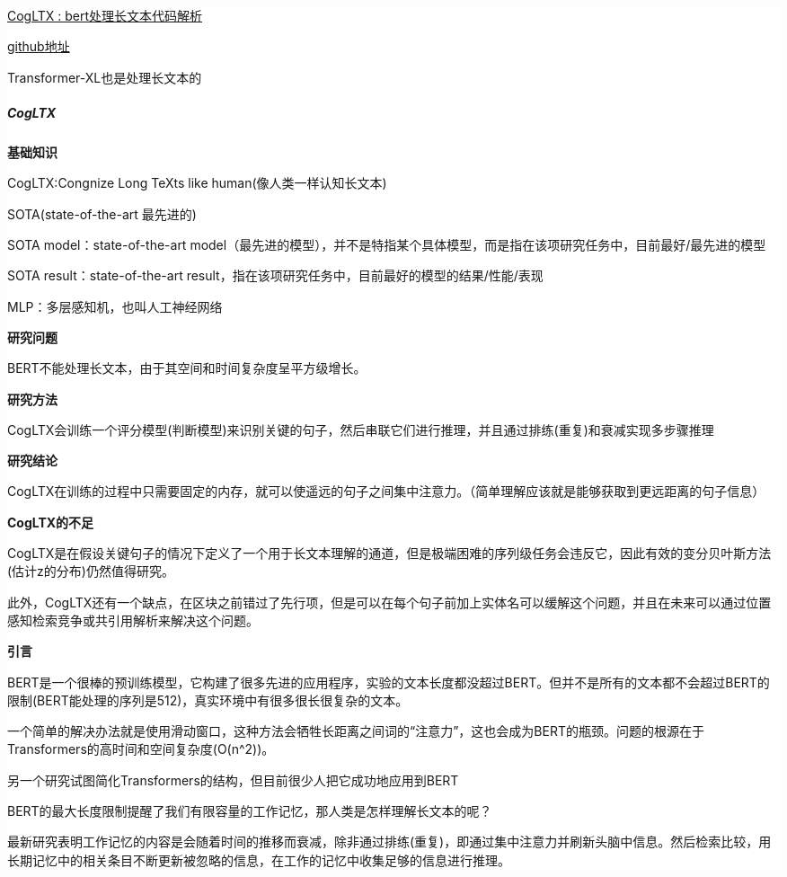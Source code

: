 [CogLTX : bert处理长文本代码解析](https://mp.weixin.qq.com/s/yj6F5YAK9pJeEpTbKFJPMw)

[github地址](https://github.com/Sleepychord/CogLTX)

Transformer-XL也是处理长文本的



##### CogLTX

**基础知识**

CogLTX:Congnize Long TeXts like human(像人类一样认知长文本)



SOTA(state-of-the-art 最先进的)

SOTA model：state-of-the-art model（最先进的模型），并不是特指某个具体模型，而是指在该项研究任务中，目前最好/最先进的模型

SOTA result：state-of-the-art result，指在该项研究任务中，目前最好的模型的结果/性能/表现



MLP：多层感知机，也叫人工神经网络



**研究问题**

BERT不能处理长文本，由于其空间和时间复杂度呈平方级增长。



**研究方法**

CogLTX会训练一个评分模型(判断模型)来识别关键的句子，然后串联它们进行推理，并且通过排练(重复)和衰减实现多步骤推理



**研究结论**

CogLTX在训练的过程中只需要固定的内存，就可以使遥远的句子之间集中注意力。（简单理解应该就是能够获取到更远距离的句子信息）



**CogLTX的不足**

CogLTX是在假设关键句子的情况下定义了一个用于长文本理解的通道，但是极端困难的序列级任务会违反它，因此有效的变分贝叶斯方法(估计z的分布)仍然值得研究。

此外，CogLTX还有一个缺点，在区块之前错过了先行项，但是可以在每个句子前加上实体名可以缓解这个问题，并且在未来可以通过位置感知检索竞争或共引用解析来解决这个问题。



**引言**

BERT是一个很棒的预训练模型，它构建了很多先进的应用程序，实验的文本长度都没超过BERT。但并不是所有的文本都不会超过BERT的限制(BERT能处理的序列是512)，真实环境中有很多很长很复杂的文本。



一个简单的解决办法就是使用滑动窗口，这种方法会牺牲长距离之间词的“注意力”，这也会成为BERT的瓶颈。问题的根源在于Transformers的高时间和空间复杂度(O(n^2))。

另一个研究试图简化Transformers的结构，但目前很少人把它成功地应用到BERT



BERT的最大长度限制提醒了我们有限容量的工作记忆，那人类是怎样理解长文本的呢？

最新研究表明工作记忆的内容是会随着时间的推移而衰减，除非通过排练(重复)，即通过集中注意力并刷新头脑中信息。然后检索比较，用长期记忆中的相关条目不断更新被忽略的信息，在工作的记忆中收集足够的信息进行推理。
